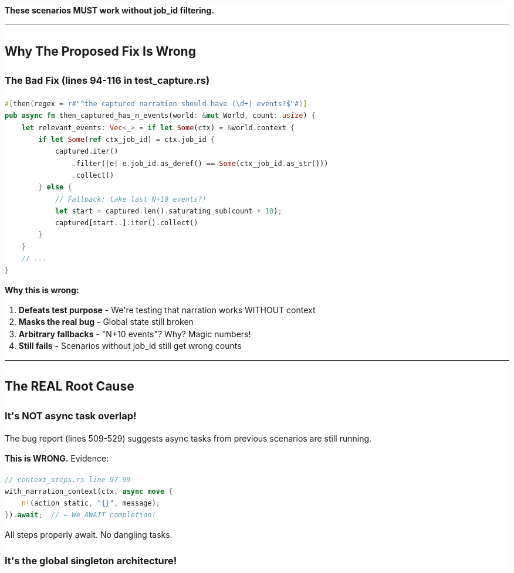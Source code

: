 **These scenarios MUST work without job_id filtering.**

---

## Why The Proposed Fix Is Wrong

### The Bad Fix (lines 94-116 in test_capture.rs)

```rust
#[then(regex = r#"^the captured narration should have (\d+) events?$"#)]
pub async fn then_captured_has_n_events(world: &mut World, count: usize) {
    let relevant_events: Vec<_> = if let Some(ctx) = &world.context {
        if let Some(ref ctx_job_id) = ctx.job_id {
            captured.iter()
                .filter(|e| e.job_id.as_deref() == Some(ctx_job_id.as_str()))
                .collect()
        } else {
            // Fallback: take last N+10 events?!
            let start = captured.len().saturating_sub(count + 10);
            captured[start..].iter().collect()
        }
    }
    // ...
}
```

**Why this is wrong:**

1. **Defeats test purpose** - We're testing that narration works WITHOUT context
2. **Masks the real bug** - Global state still broken
3. **Arbitrary fallbacks** - "N+10 events"? Why? Magic numbers!
4. **Still fails** - Scenarios without job_id still get wrong counts

---

## The REAL Root Cause

### It's NOT async task overlap!

The bug report (lines 509-529) suggests async tasks from previous scenarios are still running.

**This is WRONG.** Evidence:

```rust
// context_steps.rs line 97-99
with_narration_context(ctx, async move {
    n!(action_static, "{}", message);
}).await;  // ← We AWAIT completion!
```

All steps properly await. No dangling tasks.

### It's the global singleton architecture!
